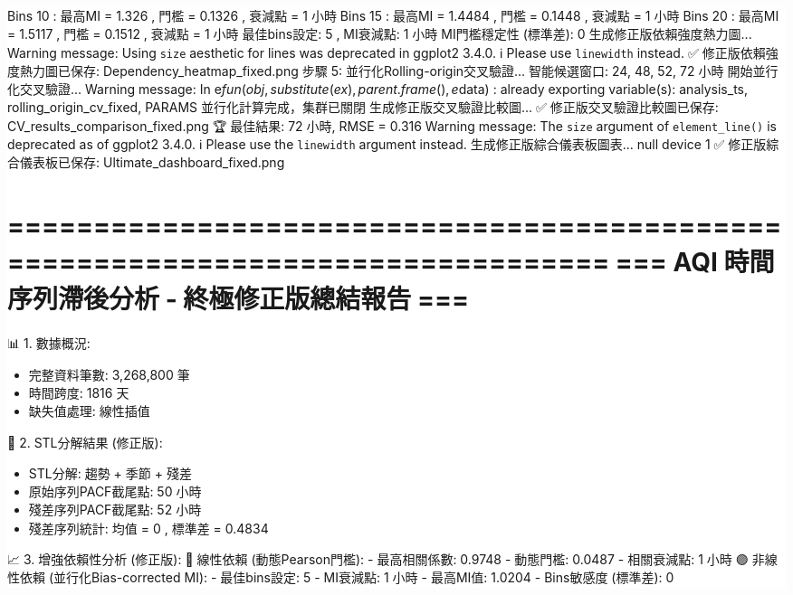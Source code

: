   Bins 10 : 最高MI = 1.326 , 門檻 = 0.1326 , 衰減點 = 1 小時
  Bins 15 : 最高MI = 1.4484 , 門檻 = 0.1448 , 衰減點 = 1 小時
  Bins 20 : 最高MI = 1.5117 , 門檻 = 0.1512 , 衰減點 = 1 小時
最佳bins設定: 5 , MI衰減點: 1 小時
MI門檻穩定性 (標準差): 0
生成修正版依賴強度熱力圖...
Warning message:
Using `size` aesthetic for lines was deprecated in ggplot2 3.4.0.
ℹ Please use `linewidth` instead.
✅ 修正版依賴強度熱力圖已保存: Dependency_heatmap_fixed.png
步驟 5: 並行化Rolling-origin交叉驗證...
智能候選窗口: 24, 48, 52, 72 小時
開始並行化交叉驗證...
Warning message:
In e$fun(obj, substitute(ex), parent.frame(), e$data) :
  already exporting variable(s): analysis_ts, rolling_origin_cv_fixed, PARAMS
並行化計算完成，集群已關閉
生成修正版交叉驗證比較圖...
✅ 修正版交叉驗證比較圖已保存: CV_results_comparison_fixed.png
🏆 最佳結果: 72 小時, RMSE = 0.316
Warning message:
The `size` argument of `element_line()` is deprecated as of ggplot2 3.4.0.
ℹ Please use the `linewidth` argument instead.
生成修正版綜合儀表板圖表...
null device 
          1
✅ 修正版綜合儀表板已保存: Ultimate_dashboard_fixed.png

 ================================================================================
=== AQI 時間序列滯後分析 - 終極修正版總結報告 ===
================================================================================

📊 1. 數據概況:
   - 完整資料筆數: 3,268,800 筆
   - 時間跨度: 1816 天
   - 缺失值處理: 線性插值

🔬 2. STL分解結果 (修正版):
   - STL分解: 趨勢 + 季節 + 殘差
   - 原始序列PACF截尾點: 50 小時
   - 殘差序列PACF截尾點: 52 小時
   - 殘差序列統計: 均值 = 0 , 標準差 = 0.4834 

📈 3. 增強依賴性分析 (修正版):
   🔵 線性依賴 (動態Pearson門檻):
      - 最高相關係數: 0.9748
      - 動態門檻: 0.0487
      - 相關衰減點: 1 小時
   🟣 非線性依賴 (並行化Bias-corrected MI):
      - 最佳bins設定: 5
      - MI衰減點: 1 小時
      - 最高MI值: 1.0204
      - Bins敏感度 (標準差): 0
